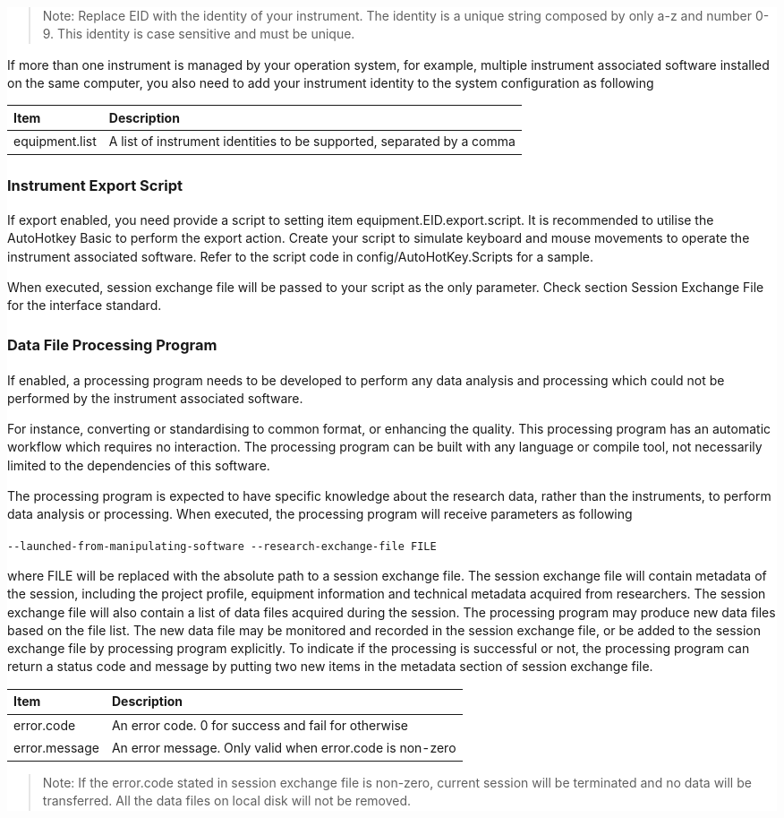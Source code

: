 
> Note: Replace EID with the identity of your instrument. The identity is a unique string composed by only a-z and number 0-9. This identity is case sensitive and must be unique.

If more than one instrument is managed by your operation system, for example, multiple instrument associated software installed on the same computer, you also need to add your instrument identity to the system configuration as following

| Item | Description |
|:-----|:------------|
| equipment.list | A list of instrument identities to be supported, separated by a comma |

### Instrument Export Script ###
If export enabled, you need provide a script to setting item equipment.EID.export.script.
It is recommended to utilise the AutoHotkey Basic to perform the export action. Create your script to simulate keyboard and mouse movements to operate the instrument associated software. Refer to the script code in config/AutoHotKey.Scripts for a sample.

When executed, session exchange file will be passed to your script as the only parameter. Check section Session Exchange File for the interface standard.

### Data File Processing Program ###

If enabled, a processing program needs to be developed to perform any data analysis and processing which could not be performed by the instrument associated software.

For instance, converting or standardising to common format, or enhancing the quality. This processing program has an automatic workflow which requires no interaction.
The processing program can be built with any language or compile tool, not necessarily limited to the dependencies of this software.

The processing program is expected to have specific knowledge about the research data, rather than the instruments, to perform data analysis or processing.
When executed, the processing program will receive parameters as following

`--launched-from-manipulating-software --research-exchange-file FILE`

where FILE will be replaced with the absolute path to a session exchange file. The session exchange file will contain metadata of the session, including the project profile, equipment information and technical metadata acquired from researchers. The session exchange file will also contain a list of data files acquired during the session. The processing program may produce new data files based on the file list. The new data file may be monitored and recorded in the session exchange file, or be added to the session exchange file by processing program explicitly.
To indicate if the processing is successful or not, the processing program can return a status code and message by putting two new items in the metadata section of session exchange file.

| Item | Description |
|:-----|:------------|
| error.code | An error code. 0 for success and fail for otherwise |
| error.message | An error message. Only valid when error.code is non-zero |

> Note: If the error.code stated in session exchange file is non-zero, current session will be terminated and no data will be transferred. All the data files on local disk will not be removed.
